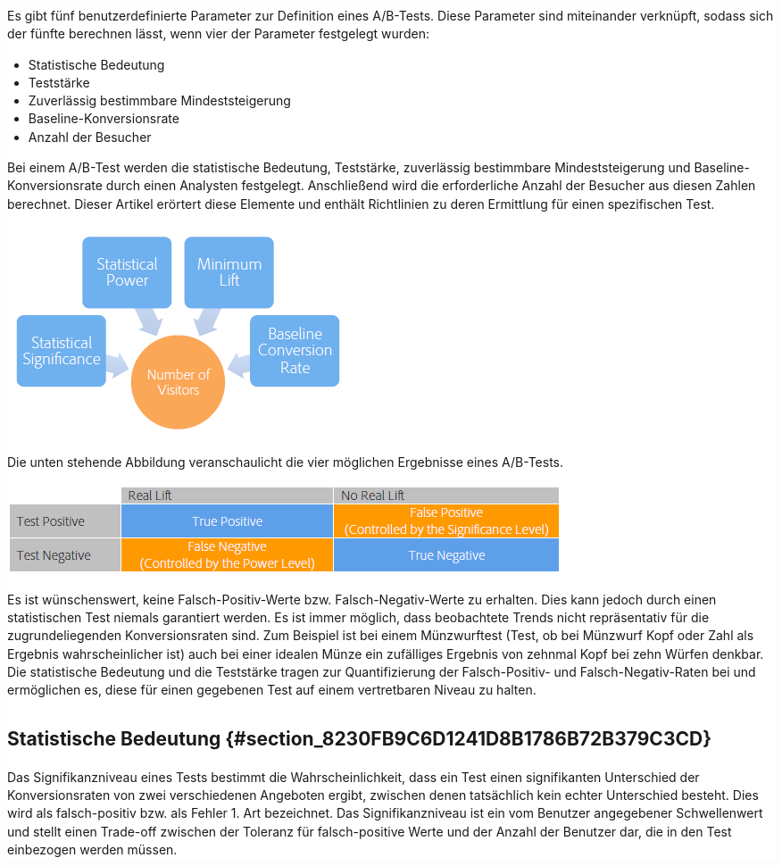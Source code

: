 Es gibt fünf benutzerdefinierte Parameter zur Definition eines A/B-Tests. Diese Parameter sind miteinander verknüpft, sodass sich der fünfte berechnen lässt, wenn vier der Parameter festgelegt wurden:

* Statistische Bedeutung
* Teststärke
* Zuverlässig bestimmbare Mindeststeigerung
* Baseline-Konversionsrate
* Anzahl der Besucher

Bei einem A/B-Test werden die statistische Bedeutung, Teststärke, zuverlässig bestimmbare Mindeststeigerung und Baseline-Konversionsrate durch einen Analysten festgelegt. Anschließend wird die erforderliche Anzahl der Besucher aus diesen Zahlen berechnet. Dieser Artikel erörtert diese Elemente und enthält Richtlinien zu deren Ermittlung für einen spezifischen Test.

![](assets/samplesize.png)

Die unten stehende Abbildung veranschaulicht die vier möglichen Ergebnisse eines A/B-Tests.

![](assets/outcomes.png)

Es ist wünschenswert, keine Falsch-Positiv-Werte bzw. Falsch-Negativ-Werte zu erhalten. Dies kann jedoch durch einen statistischen Test niemals garantiert werden. Es ist immer möglich, dass beobachtete Trends nicht repräsentativ für die zugrundeliegenden Konversionsraten sind. Zum Beispiel ist bei einem Münzwurftest (Test, ob bei Münzwurf Kopf oder Zahl als Ergebnis wahrscheinlicher ist) auch bei einer idealen Münze ein zufälliges Ergebnis von zehnmal Kopf bei zehn Würfen denkbar. Die statistische Bedeutung und die Teststärke tragen zur Quantifizierung der Falsch-Positiv- und Falsch-Negativ-Raten bei und ermöglichen es, diese für einen gegebenen Test auf einem vertretbaren Niveau zu halten.

## Statistische Bedeutung {#section_8230FB9C6D1241D8B1786B72B379C3CD}

Das Signifikanzniveau eines Tests bestimmt die Wahrscheinlichkeit, dass ein Test einen signifikanten Unterschied der Konversionsraten von zwei verschiedenen Angeboten ergibt, zwischen denen tatsächlich kein echter Unterschied besteht. Dies wird als falsch-positiv bzw. als Fehler 1. Art bezeichnet. Das Signifikanzniveau ist ein vom Benutzer angegebener Schwellenwert und stellt einen Trade-off zwischen der Toleranz für falsch-positive Werte und der Anzahl der Benutzer dar, die in den Test einbezogen werden müssen.
